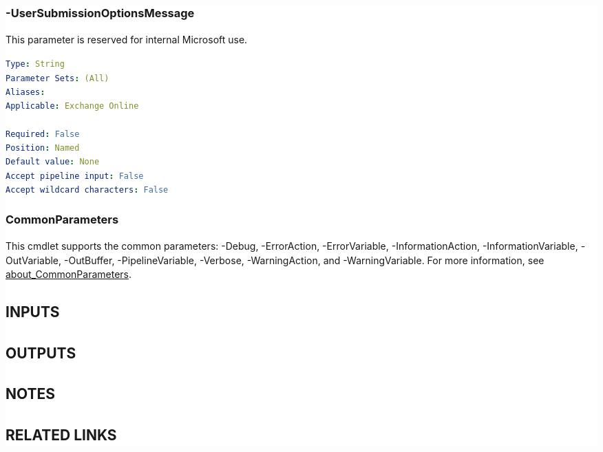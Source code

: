 ### -UserSubmissionOptionsMessage
This parameter is reserved for internal Microsoft use.

```yaml
Type: String
Parameter Sets: (All)
Aliases:
Applicable: Exchange Online

Required: False
Position: Named
Default value: None
Accept pipeline input: False
Accept wildcard characters: False
```

### CommonParameters
This cmdlet supports the common parameters: -Debug, -ErrorAction, -ErrorVariable, -InformationAction, -InformationVariable, -OutVariable, -OutBuffer, -PipelineVariable, -Verbose, -WarningAction, and -WarningVariable. For more information, see [about_CommonParameters](https://go.microsoft.com/fwlink/p/?LinkID=113216).

## INPUTS

## OUTPUTS

## NOTES

## RELATED LINKS
